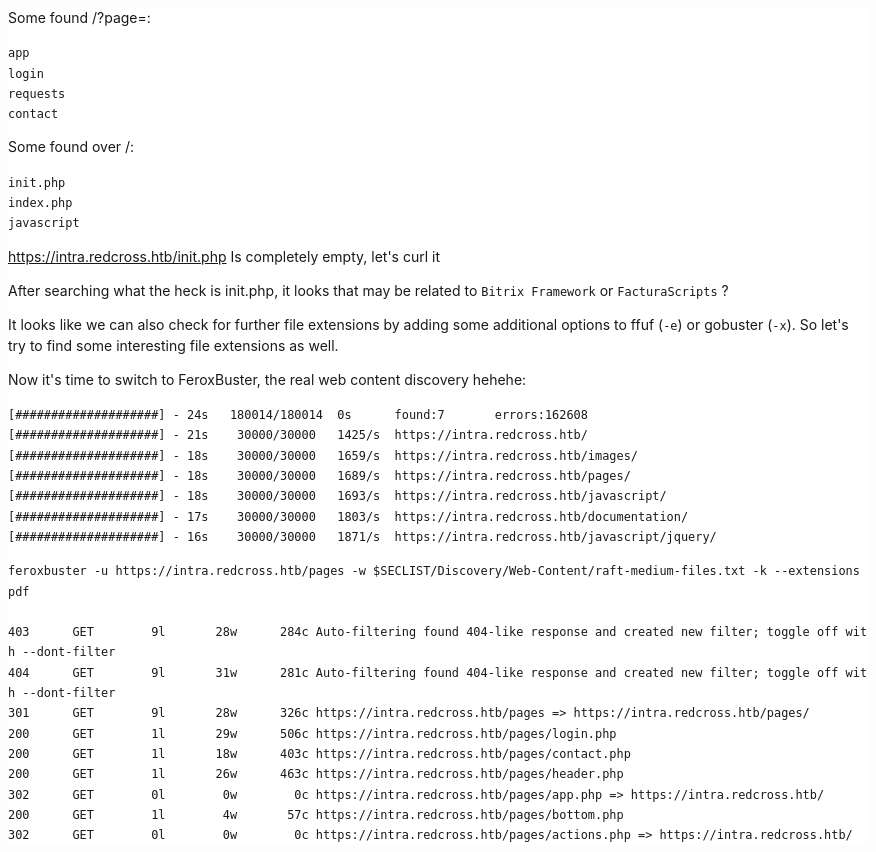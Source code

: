 Some found /?page=:
```
app
login
requests
contact
```

Some found over /:

```
init.php
index.php
javascript
```

https://intra.redcross.htb/init.php Is completely empty, let's curl it

After searching what the heck is init.php, it looks that may be related to `Bitrix Framework`
or `FacturaScripts` ?


It looks like we can also check for further file extensions by adding some additional options to ffuf (`-e`) or gobuster (`-x`). So let's try to find some interesting file extensions as well.

Now it's time to switch to FeroxBuster, the real web content discovery hehehe:
```
[####################] - 24s   180014/180014  0s      found:7       errors:162608
[####################] - 21s    30000/30000   1425/s  https://intra.redcross.htb/
[####################] - 18s    30000/30000   1659/s  https://intra.redcross.htb/images/
[####################] - 18s    30000/30000   1689/s  https://intra.redcross.htb/pages/
[####################] - 18s    30000/30000   1693/s  https://intra.redcross.htb/javascript/
[####################] - 17s    30000/30000   1803/s  https://intra.redcross.htb/documentation/
[####################] - 16s    30000/30000   1871/s  https://intra.redcross.htb/javascript/jquery/

```


```
feroxbuster -u https://intra.redcross.htb/pages -w $SECLIST/Discovery/Web-Content/raft-medium-files.txt -k --extensions pdf

403      GET        9l       28w      284c Auto-filtering found 404-like response and created new filter; toggle off with --dont-filter
404      GET        9l       31w      281c Auto-filtering found 404-like response and created new filter; toggle off with --dont-filter
301      GET        9l       28w      326c https://intra.redcross.htb/pages => https://intra.redcross.htb/pages/
200      GET        1l       29w      506c https://intra.redcross.htb/pages/login.php
200      GET        1l       18w      403c https://intra.redcross.htb/pages/contact.php
200      GET        1l       26w      463c https://intra.redcross.htb/pages/header.php
302      GET        0l        0w        0c https://intra.redcross.htb/pages/app.php => https://intra.redcross.htb/
200      GET        1l        4w       57c https://intra.redcross.htb/pages/bottom.php
302      GET        0l        0w        0c https://intra.redcross.htb/pages/actions.php => https://intra.redcross.htb/

```
